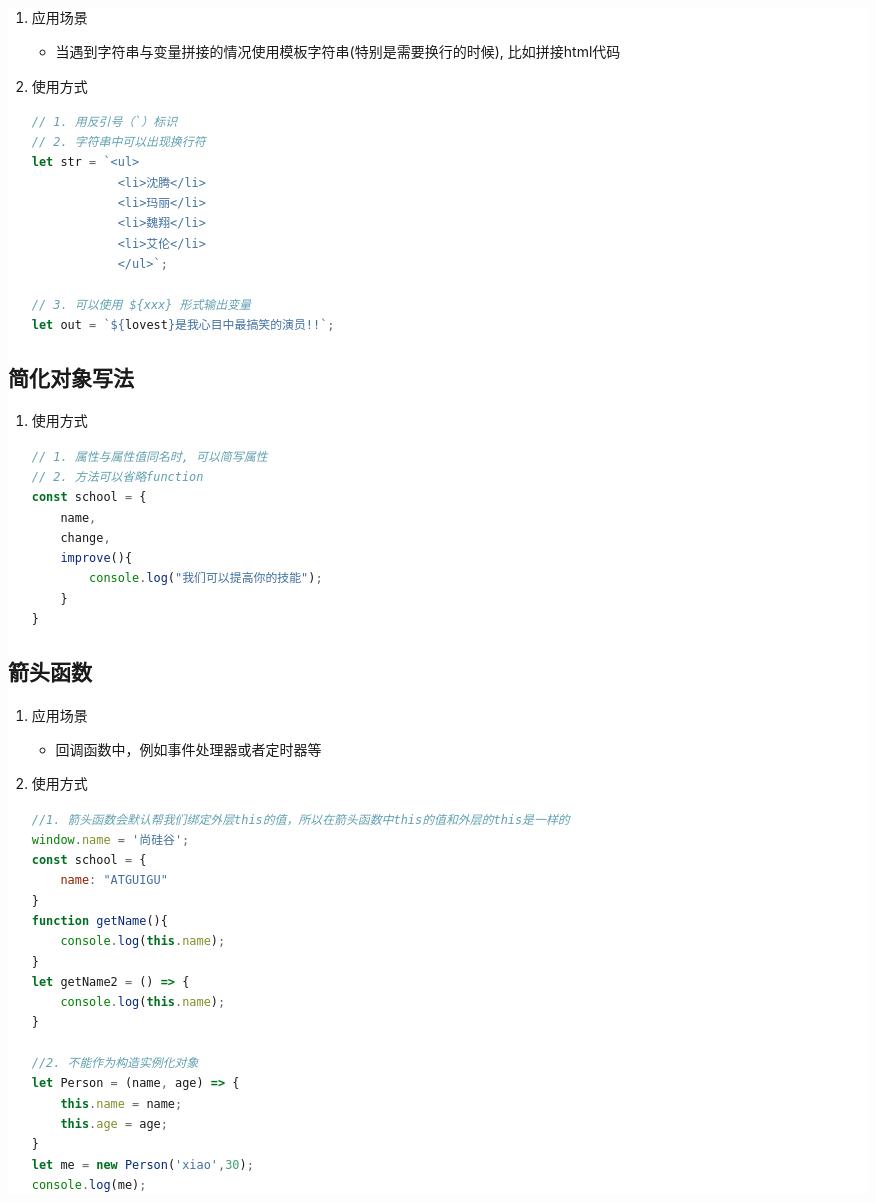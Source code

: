 1. 应用场景

   - 当遇到字符串与变量拼接的情况使用模板字符串(特别是需要换行的时候),  比如拼接html代码

2. 使用方式

   ```javascript
   // 1. 用反引号（`）标识
   // 2. 字符串中可以出现换行符
   let str = `<ul>
               <li>沈腾</li>
               <li>玛丽</li>
               <li>魏翔</li>
               <li>艾伦</li>
               </ul>`;
   
   // 3. 可以使用 ${xxx} 形式输出变量
   let out = `${lovest}是我心目中最搞笑的演员!!`;
   ```



## 简化对象写法

1. 使用方式

   ```javascript
   // 1. 属性与属性值同名时, 可以简写属性
   // 2. 方法可以省略function
   const school = {
       name,
       change,
       improve(){
           console.log("我们可以提高你的技能");
       }
   }
   ```

   

## 箭头函数

1. 应用场景

   - 回调函数中，例如事件处理器或者定时器等

2. 使用方式

   ```javascript
   //1. 箭头函数会默认帮我们绑定外层this的值，所以在箭头函数中this的值和外层的this是一样的
   window.name = '尚硅谷';
   const school = {
       name: "ATGUIGU"
   }
   function getName(){
       console.log(this.name);
   }
   let getName2 = () => {
       console.log(this.name);  
   }
   
   //2. 不能作为构造实例化对象
   let Person = (name, age) => {
       this.name = name;
       this.age = age;
   }
   let me = new Person('xiao',30);
   console.log(me);
   
   ```